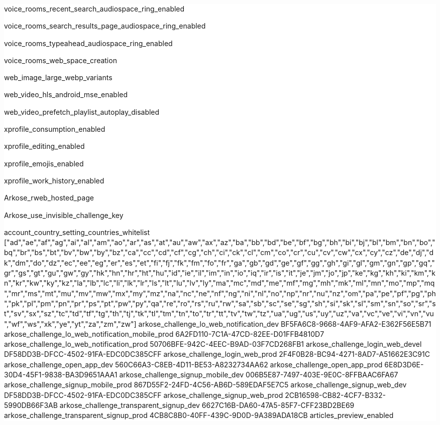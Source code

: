 voice_rooms_recent_search_audiospace_ring_enabled

voice_rooms_search_results_page_audiospace_ring_enabled

voice_rooms_typeahead_audiospace_ring_enabled

voice_rooms_web_space_creation

web_image_large_webp_variants

web_video_hls_android_mse_enabled

web_video_prefetch_playlist_autoplay_disabled

xprofile_consumption_enabled

xprofile_editing_enabled

xprofile_emojis_enabled

xprofile_work_history_enabled

Arkose_rweb_hosted_page

Arkose_use_invisible_challenge_key

account_country_setting_countries_whitelist
["ad","ae","af","ag","ai","al","am","ao","ar","as","at","au","aw","ax","az","ba","bb","bd","be","bf","bg","bh","bi","bj","bl","bm","bn","bo","bq","br","bs","bt","bv","bw","by","bz","ca","cc","cd","cf","cg","ch","ci","ck","cl","cm","co","cr","cu","cv","cw","cx","cy","cz","de","dj","dk","dm","do","dz","ec","ee","eg","er","es","et","fi","fj","fk","fm","fo","fr","ga","gb","gd","ge","gf","gg","gh","gi","gl","gm","gn","gp","gq","gr","gs","gt","gu","gw","gy","hk","hn","hr","ht","hu","id","ie","il","im","in","io","iq","ir","is","it","je","jm","jo","jp","ke","kg","kh","ki","km","kn","kr","kw","ky","kz","la","lb","lc","li","lk","lr","ls","lt","lu","lv","ly","ma","mc","md","me","mf","mg","mh","mk","ml","mn","mo","mp","mq","mr","ms","mt","mu","mv","mw","mx","my","mz","na","nc","ne","nf","ng","ni","nl","no","np","nr","nu","nz","om","pa","pe","pf","pg","ph","pk","pl","pm","pn","pr","ps","pt","pw","py","qa","re","ro","rs","ru","rw","sa","sb","sc","se","sg","sh","si","sk","sl","sm","sn","so","sr","st","sv","sx","sz","tc","td","tf","tg","th","tj","tk","tl","tm","tn","to","tr","tt","tv","tw","tz","ua","ug","us","uy","uz","va","vc","ve","vi","vn","vu","wf","ws","xk","ye","yt","za","zm","zw"]
arkose_challenge_lo_web_notification_dev
BF5FA6C8-9668-4AF9-AFA2-E362F56E5B71
arkose_challenge_lo_web_notification_mobile_prod
6A2FD110-7C1A-47CD-82EE-D01FFB4810D7
arkose_challenge_lo_web_notification_prod
50706BFE-942C-4EEC-B9AD-03F7CD268FB1
arkose_challenge_login_web_devel
DF58DD3B-DFCC-4502-91FA-EDC0DC385CFF
arkose_challenge_login_web_prod
2F4F0B28-BC94-4271-8AD7-A51662E3C91C
arkose_challenge_open_app_dev
560C66A3-C8EB-4D11-BE53-A8232734AA62
arkose_challenge_open_app_prod
6E8D3D6E-30D4-45F1-9838-BA3D9651AAA1
arkose_challenge_signup_mobile_dev
006B5E87-7497-403E-9E0C-8FFBAAC6FA67
arkose_challenge_signup_mobile_prod
867D55F2-24FD-4C56-AB6D-589EDAF5E7C5
arkose_challenge_signup_web_dev
DF58DD3B-DFCC-4502-91FA-EDC0DC385CFF
arkose_challenge_signup_web_prod
2CB16598-CB82-4CF7-B332-5990DB66F3AB
arkose_challenge_transparent_signup_dev
6627C16B-DA60-47A5-85F7-CFF23BD2BE69
arkose_challenge_transparent_signup_prod
4CB8C8B0-40FF-439C-9D0D-9A389ADA18CB
articles_preview_enabled
